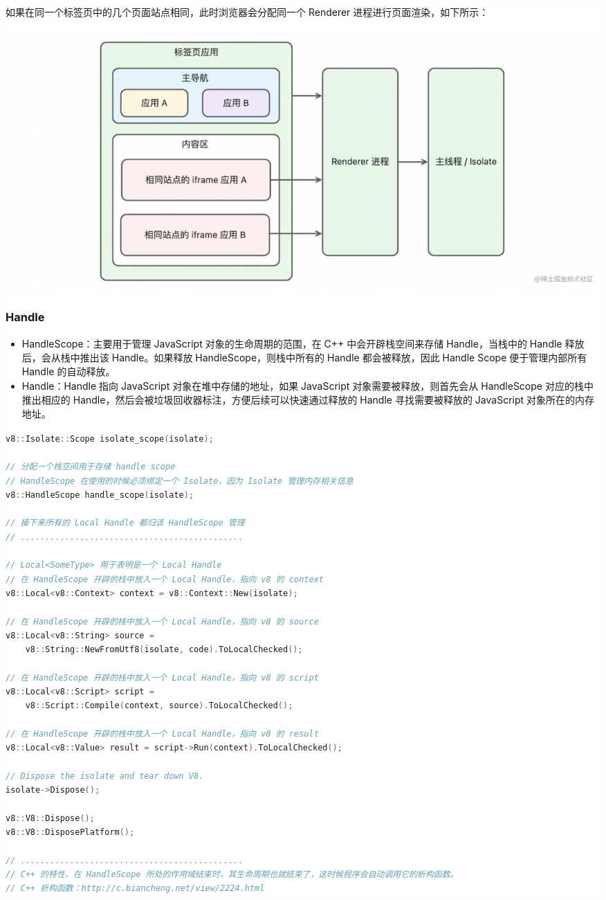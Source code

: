 如果在同一个标签页中的几个页面站点相同，此时浏览器会分配同一个 Renderer 进程进行页面渲染，如下所示：

![image.png](./images/7218dc094c68b74a8e17fae41913cb9b.png)
  
### Handle

-   HandleScope：主要用于管理 JavaScript 对象的生命周期的范围，在 C++ 中会开辟栈空间来存储 Handle，当栈中的 Handle 释放后，会从栈中推出该 Handle。如果释放 HandleScope，则栈中所有的 Handle 都会被释放，因此 Handle Scope 便于管理内部所有 Handle 的自动释放。
-   Handle：Handle 指向 JavaScript 对象在堆中存储的地址，如果 JavaScript 对象需要被释放，则首先会从 HandleScope 对应的栈中推出相应的 Handle，然后会被垃圾回收器标注，方便后续可以快速通过释放的 Handle 寻找需要被释放的 JavaScript 对象所在的内存地址。

``` c++
v8::Isolate::Scope isolate_scope(isolate);

// 分配一个栈空间用于存储 handle scope
// HandleScope 在使用的时候必须绑定一个 Isolate，因为 Isolate 管理内存相关信息
v8::HandleScope handle_scope(isolate);

// 接下来所有的 Local Handle 都归该 HandleScope 管理
// .............................................

// Local<SomeType> 用于表明是一个 Local Handle
// 在 HandleScope 开辟的栈中放入一个 Local Handle，指向 v8 的 context
v8::Local<v8::Context> context = v8::Context::New(isolate);

// 在 HandleScope 开辟的栈中放入一个 Local Handle，指向 v8 的 source 
v8::Local<v8::String> source =
    v8::String::NewFromUtf8(isolate, code).ToLocalChecked();

// 在 HandleScope 开辟的栈中放入一个 Local Handle，指向 v8 的 script  
v8::Local<v8::Script> script =
    v8::Script::Compile(context, source).ToLocalChecked();

// 在 HandleScope 开辟的栈中放入一个 Local Handle，指向 v8 的 result  
v8::Local<v8::Value> result = script->Run(context).ToLocalChecked();

// Dispose the isolate and tear down V8.
isolate->Dispose();

v8::V8::Dispose();
v8::V8::DisposePlatform();

// .............................................
// C++ 的特性，在 HandleScope 所处的作用域结束时，其生命周期也就结束了，这时候程序会自动调用它的析构函数。
// C++ 析构函数：http://c.biancheng.net/view/2224.html
```